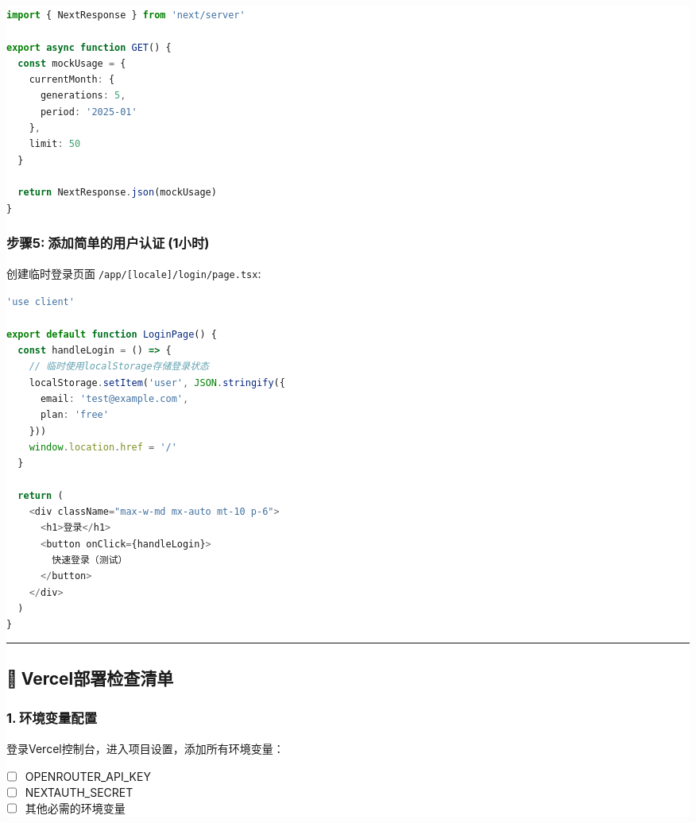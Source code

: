 ```typescript
import { NextResponse } from 'next/server'

export async function GET() {
  const mockUsage = {
    currentMonth: {
      generations: 5,
      period: '2025-01'
    },
    limit: 50
  }
  
  return NextResponse.json(mockUsage)
}
```

### 步骤5: 添加简单的用户认证 (1小时)

创建临时登录页面 `/app/[locale]/login/page.tsx`:

```typescript
'use client'

export default function LoginPage() {
  const handleLogin = () => {
    // 临时使用localStorage存储登录状态
    localStorage.setItem('user', JSON.stringify({
      email: 'test@example.com',
      plan: 'free'
    }))
    window.location.href = '/'
  }
  
  return (
    <div className="max-w-md mx-auto mt-10 p-6">
      <h1>登录</h1>
      <button onClick={handleLogin}>
        快速登录（测试）
      </button>
    </div>
  )
}
```

---

## 📝 Vercel部署检查清单

### 1. 环境变量配置
登录Vercel控制台，进入项目设置，添加所有环境变量：
- [ ] OPENROUTER_API_KEY
- [ ] NEXTAUTH_SECRET
- [ ] 其他必需的环境变量
